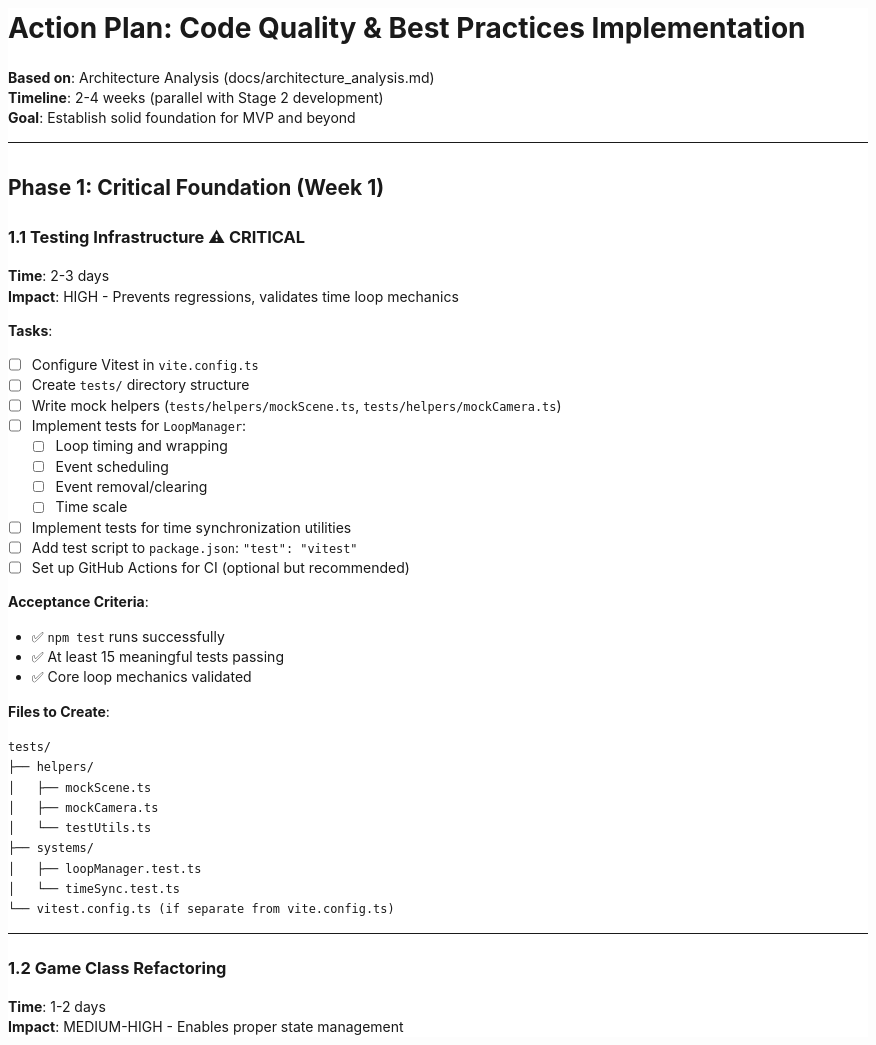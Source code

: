 # Action Plan: Code Quality & Best Practices Implementation

**Based on**: Architecture Analysis (docs/architecture_analysis.md)  
**Timeline**: 2-4 weeks (parallel with Stage 2 development)  
**Goal**: Establish solid foundation for MVP and beyond

---

## Phase 1: Critical Foundation (Week 1)

### 1.1 Testing Infrastructure ⚠️ CRITICAL
**Time**: 2-3 days  
**Impact**: HIGH - Prevents regressions, validates time loop mechanics

**Tasks**:
- [ ] Configure Vitest in `vite.config.ts`
- [ ] Create `tests/` directory structure
- [ ] Write mock helpers (`tests/helpers/mockScene.ts`, `tests/helpers/mockCamera.ts`)
- [ ] Implement tests for `LoopManager`:
  - [ ] Loop timing and wrapping
  - [ ] Event scheduling
  - [ ] Event removal/clearing
  - [ ] Time scale
- [ ] Implement tests for time synchronization utilities
- [ ] Add test script to `package.json`: `"test": "vitest"`
- [ ] Set up GitHub Actions for CI (optional but recommended)

**Acceptance Criteria**:
- ✅ `npm test` runs successfully
- ✅ At least 15 meaningful tests passing
- ✅ Core loop mechanics validated

**Files to Create**:
```
tests/
├── helpers/
│   ├── mockScene.ts
│   ├── mockCamera.ts
│   └── testUtils.ts
├── systems/
│   ├── loopManager.test.ts
│   └── timeSync.test.ts
└── vitest.config.ts (if separate from vite.config.ts)
```

---

### 1.2 Game Class Refactoring
**Time**: 1-2 days  
**Impact**: MEDIUM-HIGH - Enables proper state management
